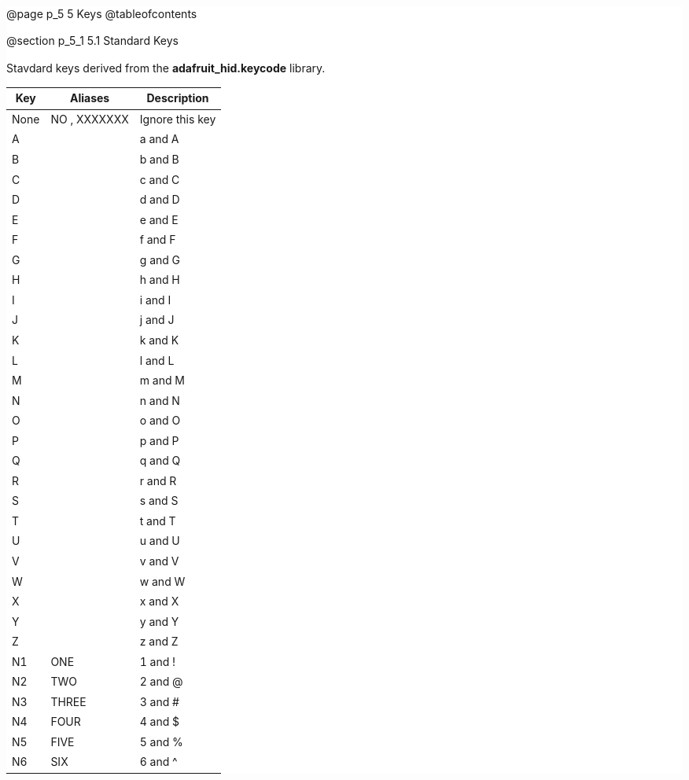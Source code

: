 @page p_5 5 Keys
@tableofcontents

@section p_5_1 5.1 Standard Keys

Stavdard keys derived from the **adafruit_hid.keycode** library.

|Key     |Aliases                                                               |Description                                    |
|--------|----------------------------------------------------------------------|-----------------------------------------------|
| None   | NO ,  XXXXXXX                                                        |Ignore this key                                |
| A      |                                                                      | a  and  A                                     |
| B      |                                                                      | b  and  B                                     |
| C      |                                                                      | c  and  C                                     |
| D      |                                                                      | d  and  D                                     |
| E      |                                                                      | e  and  E                                     |
| F      |                                                                      | f  and  F                                     |
| G      |                                                                      | g  and  G                                     |
| H      |                                                                      | h  and  H                                     |
| I      |                                                                      | i  and  I                                     |
| J      |                                                                      | j  and  J                                     |
| K      |                                                                      | k  and  K                                     |
| L      |                                                                      | l  and  L                                     |
| M      |                                                                      | m  and  M                                     |
| N      |                                                                      | n  and  N                                     |
| O      |                                                                      | o  and  O                                     |
| P      |                                                                      | p  and  P                                     |
| Q      |                                                                      | q  and  Q                                     |
| R      |                                                                      | r  and  R                                     |
| S      |                                                                      | s  and  S                                     |
| T      |                                                                      | t  and  T                                     |
| U      |                                                                      | u  and  U                                     |
| V      |                                                                      | v  and  V                                     |
| W      |                                                                      | w  and  W                                     |
| X      |                                                                      | x  and  X                                     |
| Y      |                                                                      | y  and  Y                                     |
| Z      |                                                                      | z  and  Z                                     |
| N1     | ONE                                                                  | 1  and  !                                     |
| N2     | TWO                                                                  | 2  and  @                                     |
| N3     | THREE                                                                | 3  and  #                                     |
| N4     | FOUR                                                                 | 4  and  $                                     |
| N5     | FIVE                                                                 | 5  and  %                                     |
| N6     | SIX                                                                  | 6  and  ^                                     |